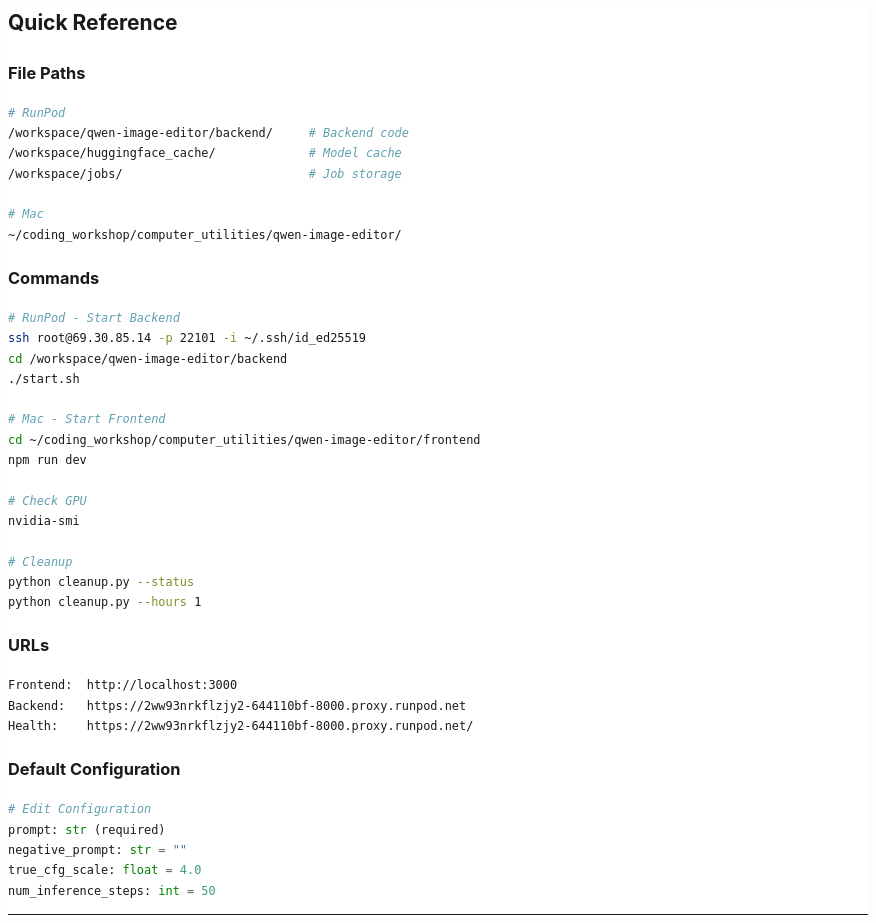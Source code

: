 
## Quick Reference

### File Paths

```bash
# RunPod
/workspace/qwen-image-editor/backend/     # Backend code
/workspace/huggingface_cache/             # Model cache
/workspace/jobs/                          # Job storage

# Mac
~/coding_workshop/computer_utilities/qwen-image-editor/
```

### Commands

```bash
# RunPod - Start Backend
ssh root@69.30.85.14 -p 22101 -i ~/.ssh/id_ed25519
cd /workspace/qwen-image-editor/backend
./start.sh

# Mac - Start Frontend
cd ~/coding_workshop/computer_utilities/qwen-image-editor/frontend
npm run dev

# Check GPU
nvidia-smi

# Cleanup
python cleanup.py --status
python cleanup.py --hours 1
```

### URLs

```
Frontend:  http://localhost:3000
Backend:   https://2ww93nrkflzjy2-644110bf-8000.proxy.runpod.net
Health:    https://2ww93nrkflzjy2-644110bf-8000.proxy.runpod.net/
```

### Default Configuration

```python
# Edit Configuration
prompt: str (required)
negative_prompt: str = ""
true_cfg_scale: float = 4.0
num_inference_steps: int = 50
```

---